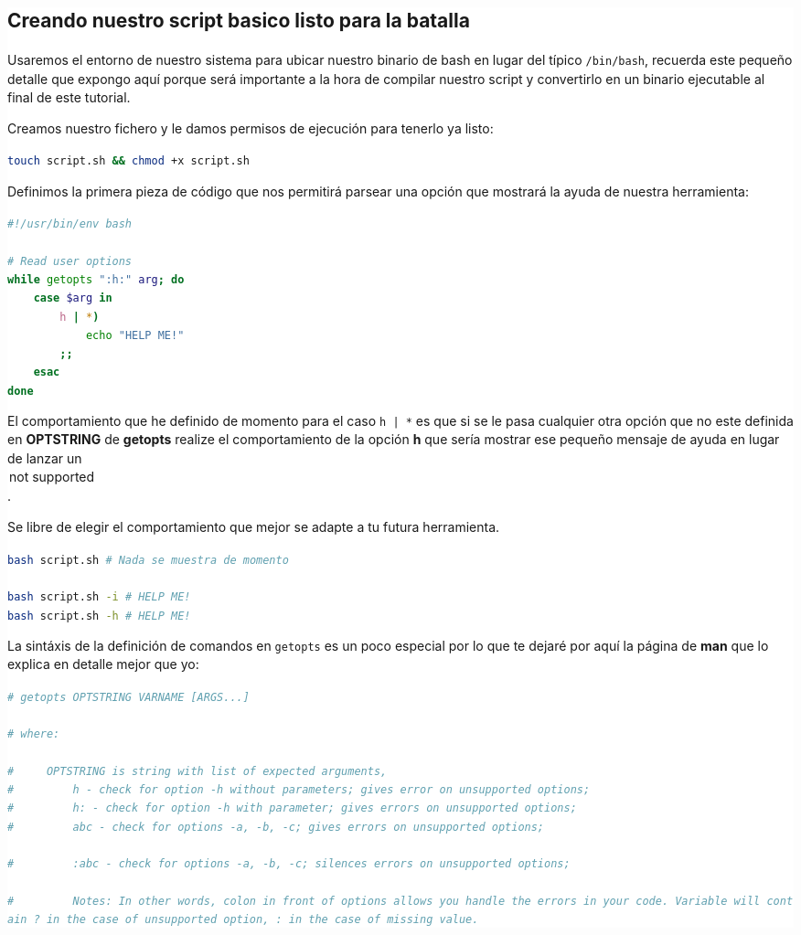 ## Creando nuestro script basico listo para la batalla

Usaremos el entorno de nuestro sistema para ubicar nuestro binario de bash en lugar del típico `/bin/bash`, recuerda este pequeño detalle que expongo aquí porque será importante a la hora de compilar nuestro script y convertirlo en un binario ejecutable al final de este tutorial.

Creamos nuestro fichero y le damos permisos de ejecución para tenerlo ya listo:

```bash
touch script.sh && chmod +x script.sh
```

Definimos la primera pieza de código que nos permitirá parsear una opción que mostrará la ayuda de nuestra herramienta:

```bash
#!/usr/bin/env bash

# Read user options
while getopts ":h:" arg; do
    case $arg in
        h | *)
            echo "HELP ME!"
        ;;
    esac
done
```

El comportamiento que he definido de momento para el caso `h | *` es que si se le pasa cualquier otra opción que no este definida en **OPTSTRING** de **getopts** realize el comportamiento de la opción **h** que sería mostrar ese pequeño mensaje de ayuda en lugar de lanzar un **<option> not supported**.

Se libre de elegir el comportamiento que mejor se adapte a tu futura herramienta.

```bash
bash script.sh # Nada se muestra de momento

bash script.sh -i # HELP ME!
bash script.sh -h # HELP ME!
```

La sintáxis de la definición de comandos en `getopts` es un poco especial por lo que te dejaré por aquí la página de **man** que lo explica en detalle mejor que yo:

```bash
# getopts OPTSTRING VARNAME [ARGS...]

# where:

#     OPTSTRING is string with list of expected arguments,
#         h - check for option -h without parameters; gives error on unsupported options;
#         h: - check for option -h with parameter; gives errors on unsupported options;
#         abc - check for options -a, -b, -c; gives errors on unsupported options;

#         :abc - check for options -a, -b, -c; silences errors on unsupported options;

#         Notes: In other words, colon in front of options allows you handle the errors in your code. Variable will contain ? in the case of unsupported option, : in the case of missing value.
```
